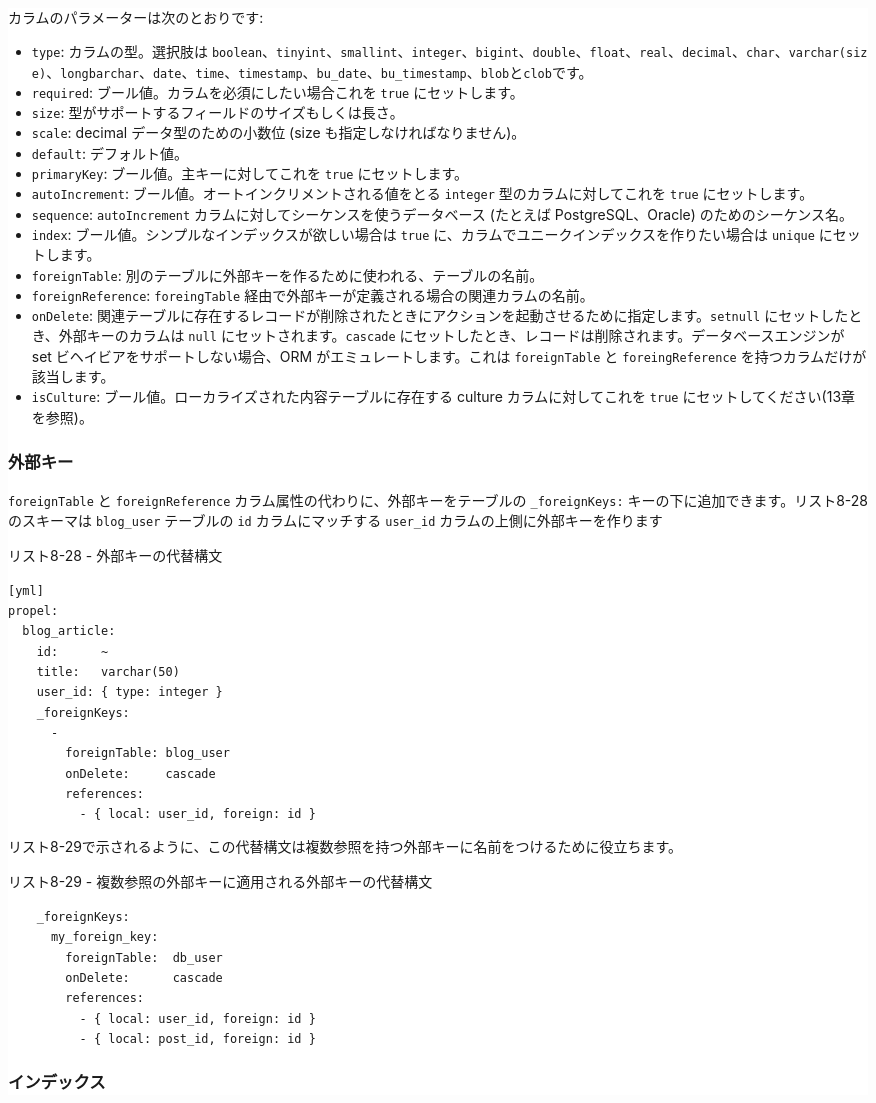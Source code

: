カラムのパラメーターは次のとおりです:

  * `type`: カラムの型。選択肢は `boolean`、`tinyint`、`smallint`、`integer`、`bigint`、`double`、`float`、`real`、`decimal`、`char`、`varchar(size)`、`longbarchar`、`date`、`time`、`timestamp`、`bu_date`、`bu_timestamp`、`blob`と`clob`です。
  * `required`: ブール値。カラムを必須にしたい場合これを `true` にセットします。
  * `size`: 型がサポートするフィールドのサイズもしくは長さ。
  * `scale`: decimal データ型のための小数位 (size も指定しなければなりません)。
  * `default`: デフォルト値。
  * `primaryKey`: ブール値。主キーに対してこれを `true` にセットします。
  * `autoIncrement`: ブール値。オートインクリメントされる値をとる `integer` 型のカラムに対してこれを `true` にセットします。
  * `sequence`: `autoIncrement` カラムに対してシーケンスを使うデータベース (たとえば PostgreSQL、Oracle) のためのシーケンス名。
  * `index`: ブール値。シンプルなインデックスが欲しい場合は `true` に、カラムでユニークインデックスを作りたい場合は `unique` にセットします。
  * `foreignTable`: 別のテーブルに外部キーを作るために使われる、テーブルの名前。
  * `foreignReference`: `foreingTable` 経由で外部キーが定義される場合の関連カラムの名前。
  * `onDelete`: 関連テーブルに存在するレコードが削除されたときにアクションを起動させるために指定します。`setnull` にセットしたとき、外部キーのカラムは `null` にセットされます。`cascade` にセットしたとき、レコードは削除されます。データベースエンジンが set ビヘイビアをサポートしない場合、ORM がエミュレートします。これは `foreignTable` と `foreingReference` を持つカラムだけが該当します。
  * `isCulture`: ブール値。ローカライズされた内容テーブルに存在する culture カラムに対してこれを `true` にセットしてください(13章を参照)。

### 外部キー

`foreignTable` と `foreignReference` カラム属性の代わりに、外部キーをテーブルの `_foreignKeys:` キーの下に追加できます。リスト8-28のスキーマは `blog_user` テーブルの `id` カラムにマッチする `user_id` カラムの上側に外部キーを作ります

リスト8-28 - 外部キーの代替構文

    [yml]
    propel:
      blog_article:
        id:      ~
        title:   varchar(50)
        user_id: { type: integer }
        _foreignKeys:
          -
            foreignTable: blog_user
            onDelete:     cascade
            references:
              - { local: user_id, foreign: id }

リスト8-29で示されるように、この代替構文は複数参照を持つ外部キーに名前をつけるために役立ちます。

リスト8-29 - 複数参照の外部キーに適用される外部キーの代替構文

        _foreignKeys:
          my_foreign_key:
            foreignTable:  db_user
            onDelete:      cascade
            references:
              - { local: user_id, foreign: id }
              - { local: post_id, foreign: id }

### インデックス
